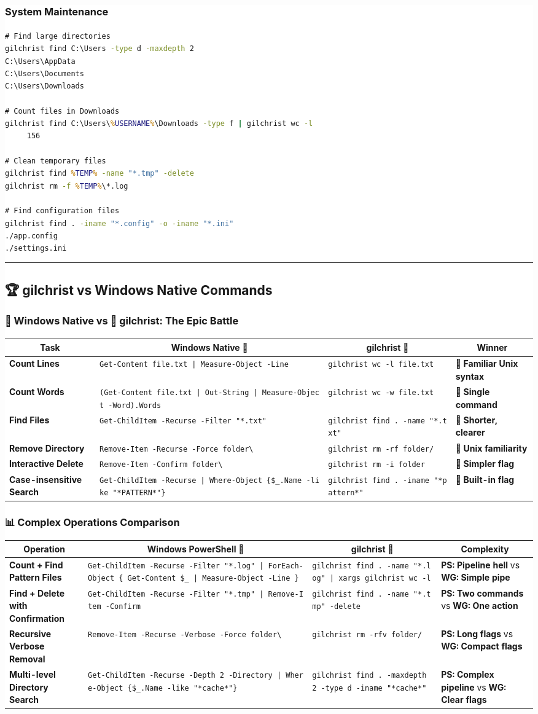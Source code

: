 ### System Maintenance
```cmd
# Find large directories
gilchrist find C:\Users -type d -maxdepth 2
C:\Users\AppData
C:\Users\Documents
C:\Users\Downloads

# Count files in Downloads
gilchrist find C:\Users\%USERNAME%\Downloads -type f | gilchrist wc -l
     156

# Clean temporary files
gilchrist find %TEMP% -name "*.tmp" -delete
gilchrist rm -f %TEMP%\*.log

# Find configuration files
gilchrist find . -iname "*.config" -o -iname "*.ini"
./app.config
./settings.ini
```

---

<p align="center">

## 🏆 gilchrist vs Windows Native Commands

</p>

### 🤡 Windows Native vs 🗿 gilchrist: The Epic Battle

| **Task** | **Windows Native 🤡** | **gilchrist 🗿** | **Winner** |
|----------|----------------------|----------------|------------|
| **Count Lines** | `Get-Content file.txt \| Measure-Object -Line` | `gilchrist wc -l file.txt` | 🗿 **Familiar Unix syntax** |
| **Count Words** | `(Get-Content file.txt \| Out-String \| Measure-Object -Word).Words` | `gilchrist wc -w file.txt` | 🗿 **Single command** |
| **Find Files** | `Get-ChildItem -Recurse -Filter "*.txt"` | `gilchrist find . -name "*.txt"` | 🗿 **Shorter, clearer** |
| **Remove Directory** | `Remove-Item -Recurse -Force folder\` | `gilchrist rm -rf folder/` | 🗿 **Unix familiarity** |
| **Interactive Delete** | `Remove-Item -Confirm folder\` | `gilchrist rm -i folder` | 🗿 **Simpler flag** |
| **Case-insensitive Search** | `Get-ChildItem -Recurse \| Where-Object {$_.Name -like "*PATTERN*"}` | `gilchrist find . -iname "*pattern*"` | 🗿 **Built-in flag** |

### 📊 Complex Operations Comparison

| **Operation** | **Windows PowerShell 🤡** | **gilchrist 🗿** | **Complexity** |
|---------------|---------------------------|----------------|----------------|
| **Count + Find Pattern Files** | `Get-ChildItem -Recurse -Filter "*.log" \| ForEach-Object { Get-Content $_ \| Measure-Object -Line }` | `gilchrist find . -name "*.log" \| xargs gilchrist wc -l` | **PS: Pipeline hell** vs **WG: Simple pipe** |
| **Find + Delete with Confirmation** | `Get-ChildItem -Recurse -Filter "*.tmp" \| Remove-Item -Confirm` | `gilchrist find . -name "*.tmp" -delete` | **PS: Two commands** vs **WG: One action** |
| **Recursive Verbose Removal** | `Remove-Item -Recurse -Verbose -Force folder\` | `gilchrist rm -rfv folder/` | **PS: Long flags** vs **WG: Compact flags** |
| **Multi-level Directory Search** | `Get-ChildItem -Recurse -Depth 2 -Directory \| Where-Object {$_.Name -like "*cache*"}` | `gilchrist find . -maxdepth 2 -type d -iname "*cache*"` | **PS: Complex pipeline** vs **WG: Clear flags** |
